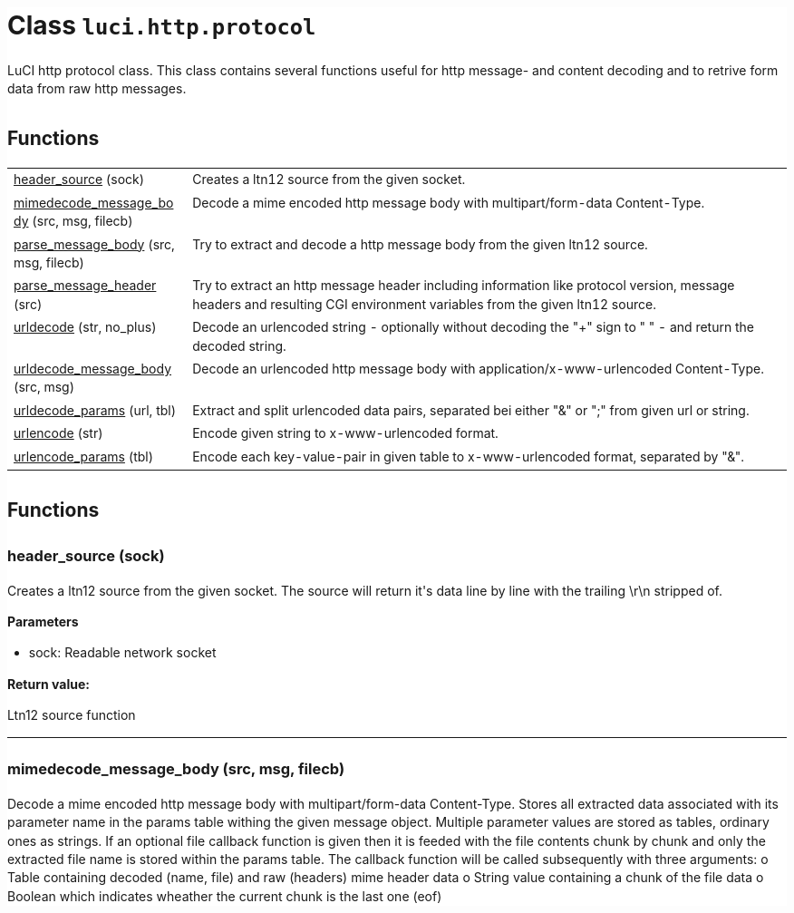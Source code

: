 # Class `luci.http.protocol`

LuCI http protocol class. This class contains several functions useful for http message- and content decoding and to retrive form data from raw http messages.

## Functions

|                                                                                       |                                                                                                                                                                         |
| -                                                                                     | -                                                                                                                                                                       |
| [header_source](#header_source-sock) (sock)                                           | Creates a ltn12 source from the given socket.                                                                                                                           |
| [mimedecode_message_body](#mimedecode_message_body-src-msg-filecb) (src, msg, filecb) | Decode a mime encoded http message body with multipart/form-data Content-Type.                                                                                          |
| [parse_message_body](#parse_message_body-src-msg-filecb) (src, msg, filecb)           | Try to extract and decode a http message body from the given ltn12 source.                                                                                              |
| [parse_message_header](#parse_message_header-src) (src)                               | Try to extract an http message header including information like protocol version, message headers and resulting CGI environment variables from the given ltn12 source. |
| [urldecode](#urldecode-str-no_plus) (str, no_plus)                                    | Decode an urlencoded string - optionally without decoding the "+" sign to " " - and return the decoded string.                                                          |
| [urldecode_message_body](#urldecode_message_body-src-msg) (src, msg)                  | Decode an urlencoded http message body with application/x-www-urlencoded Content-Type.                                                                                  |
| [urldecode_params](#urldecode_params-url-tbl) (url, tbl)                              | Extract and split urlencoded data pairs, separated bei either "&" or ";" from given url or string.                                                                      |
| [urlencode](#urlencode-str) (str)                                                     | Encode given string to x-www-urlencoded format.                                                                                                                         |
| [urlencode_params](#urlencode_params-tbl) (tbl)                                       | Encode each key-value-pair in given table to x-www-urlencoded format, separated by "&".                                                                                 |

## Functions

### header_source (sock)

Creates a ltn12 source from the given socket. The source will return it's data line by line with the trailing \r\n stripped of.

**Parameters**

- sock: Readable network socket

**Return value:**

Ltn12 source function

---
### mimedecode_message_body (src, msg, filecb)

Decode a mime encoded http message body with multipart/form-data Content-Type. Stores all extracted data associated with its parameter name in the params table withing the given message object. Multiple parameter values are stored as tables, ordinary ones as strings. If an optional file callback function is given then it is feeded with the file contents chunk by chunk and only the extracted file name is stored within the params table. The callback function will be called subsequently with three arguments: o Table containing decoded (name, file) and raw (headers) mime header data o String value containing a chunk of the file data o Boolean which indicates wheather the current chunk is the last one (eof)
